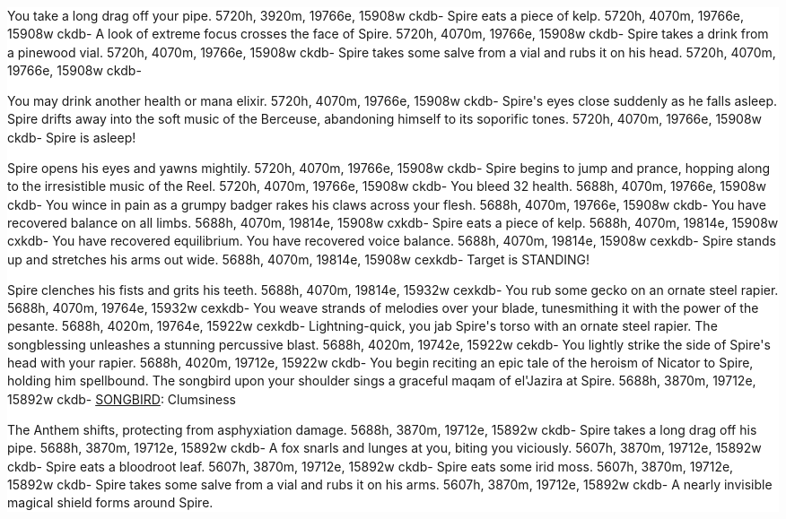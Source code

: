 You take a long drag off your pipe.
5720h, 3920m, 19766e, 15908w ckdb-
Spire eats a piece of kelp.
5720h, 4070m, 19766e, 15908w ckdb-
A look of extreme focus crosses the face of Spire.
5720h, 4070m, 19766e, 15908w ckdb-
Spire takes a drink from a pinewood vial.
5720h, 4070m, 19766e, 15908w ckdb-
Spire takes some salve from a vial and rubs it on his head.
5720h, 4070m, 19766e, 15908w ckdb-

You may drink another health or mana elixir.
5720h, 4070m, 19766e, 15908w ckdb-
Spire's eyes close suddenly as he falls asleep.
Spire drifts away into the soft music of the Berceuse, abandoning himself to its soporific tones.
5720h, 4070m, 19766e, 15908w ckdb-
Spire is asleep!

Spire opens his eyes and yawns mightily.
5720h, 4070m, 19766e, 15908w ckdb-
Spire begins to jump and prance, hopping along to the irresistible music of the Reel.
5720h, 4070m, 19766e, 15908w ckdb-
You bleed 32 health.
5688h, 4070m, 19766e, 15908w ckdb-
You wince in pain as a grumpy badger rakes his claws across your flesh.
5688h, 4070m, 19766e, 15908w ckdb-
You have recovered balance on all limbs.
5688h, 4070m, 19814e, 15908w cxkdb-
Spire eats a piece of kelp.
5688h, 4070m, 19814e, 15908w cxkdb-
You have recovered equilibrium.
You have recovered voice balance.
5688h, 4070m, 19814e, 15908w cexkdb-
Spire stands up and stretches his arms out wide.
5688h, 4070m, 19814e, 15908w cexkdb-
Target is STANDING!

Spire clenches his fists and grits his teeth.
5688h, 4070m, 19814e, 15932w cexkdb-
You rub some gecko on an ornate steel rapier.
5688h, 4070m, 19764e, 15932w cexkdb-
You weave strands of melodies over your blade, tunesmithing it with the power of the pesante.
5688h, 4020m, 19764e, 15922w cexkdb-
Lightning-quick, you jab Spire's torso with an ornate steel rapier.
The songblessing unleashes a stunning percussive blast.
5688h, 4020m, 19742e, 15922w cekdb-
You lightly strike the side of Spire's head with your rapier.
5688h, 4020m, 19712e, 15922w ckdb-
You begin reciting an epic tale of the heroism of Nicator to Spire, holding him spellbound.
The songbird upon your shoulder sings a graceful maqam of el'Jazira at Spire.
5688h, 3870m, 19712e, 15892w ckdb-
[SONGBIRD]: Clumsiness

The Anthem shifts, protecting from asphyxiation damage.
5688h, 3870m, 19712e, 15892w ckdb-
Spire takes a long drag off his pipe.
5688h, 3870m, 19712e, 15892w ckdb-
A fox snarls and lunges at you, biting you viciously.
5607h, 3870m, 19712e, 15892w ckdb-
Spire eats a bloodroot leaf.
5607h, 3870m, 19712e, 15892w ckdb-
Spire eats some irid moss.
5607h, 3870m, 19712e, 15892w ckdb-
Spire takes some salve from a vial and rubs it on his arms.
5607h, 3870m, 19712e, 15892w ckdb-
A nearly invisible magical shield forms around Spire.

[SONGBIRD]: Epilepsy
[SONGBIRD]: Amnesia
[SONGBIRD]: Paralysis
[SONGBIRD]: Impatience
[SONGBIRD]: Addiction
[SONGBIRD]: Paralysis
[SONGBIRD]: Amnesia
[SONGBIRD]: Confusion